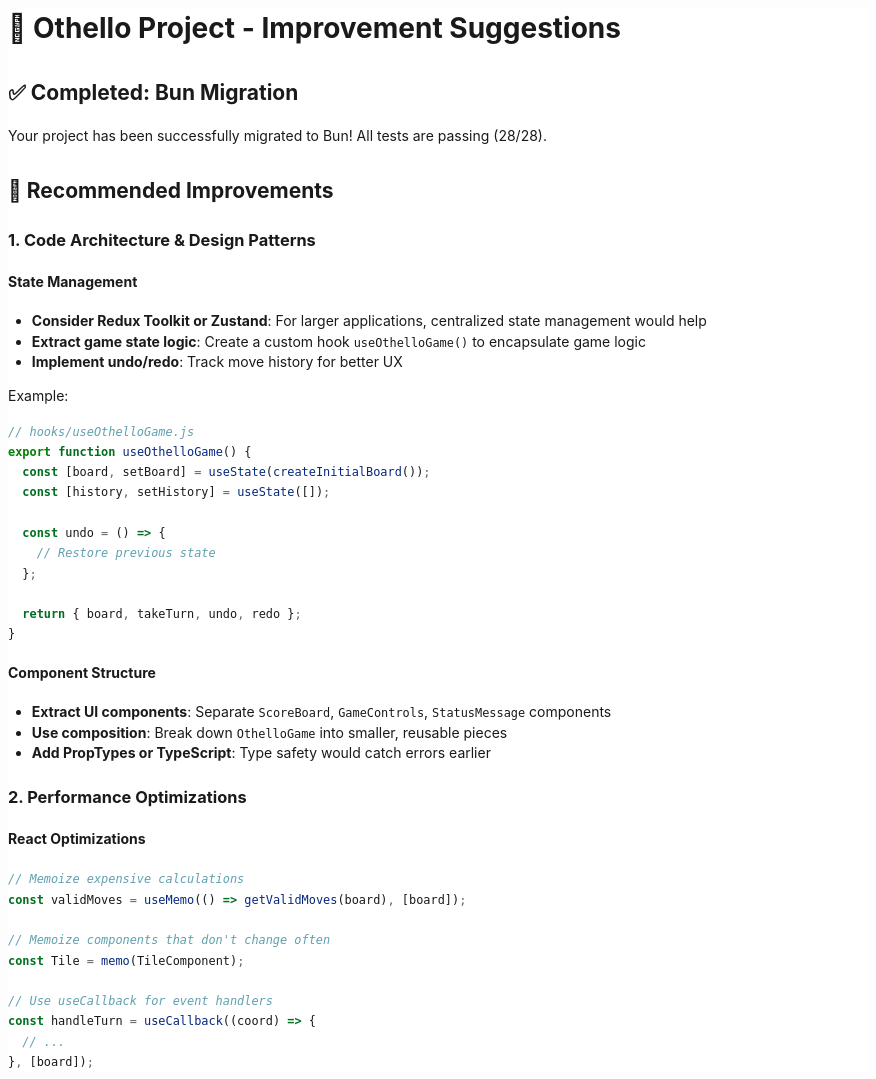 # 🎯 Othello Project - Improvement Suggestions

## ✅ Completed: Bun Migration
Your project has been successfully migrated to Bun! All tests are passing (28/28).

## 🚀 Recommended Improvements

### 1. **Code Architecture & Design Patterns**

#### State Management
- **Consider Redux Toolkit or Zustand**: For larger applications, centralized state management would help
- **Extract game state logic**: Create a custom hook `useOthelloGame()` to encapsulate game logic
- **Implement undo/redo**: Track move history for better UX

Example:
```javascript
// hooks/useOthelloGame.js
export function useOthelloGame() {
  const [board, setBoard] = useState(createInitialBoard());
  const [history, setHistory] = useState([]);
  
  const undo = () => {
    // Restore previous state
  };
  
  return { board, takeTurn, undo, redo };
}
```

#### Component Structure
- **Extract UI components**: Separate `ScoreBoard`, `GameControls`, `StatusMessage` components
- **Use composition**: Break down `OthelloGame` into smaller, reusable pieces
- **Add PropTypes or TypeScript**: Type safety would catch errors earlier

### 2. **Performance Optimizations**

#### React Optimizations
```javascript
// Memoize expensive calculations
const validMoves = useMemo(() => getValidMoves(board), [board]);

// Memoize components that don't change often
const Tile = memo(TileComponent);

// Use useCallback for event handlers
const handleTurn = useCallback((coord) => {
  // ...
}, [board]);
```
